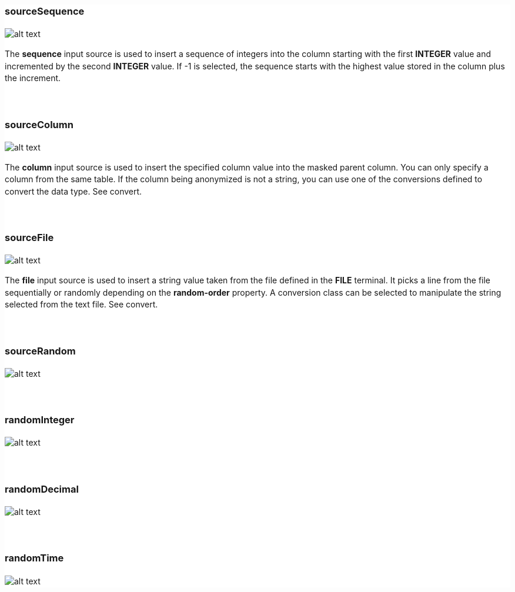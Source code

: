 ###  sourceSequence

![alt text](/img/docs/ano-syntax/sourceSequence.png 'Source sequence')

The **sequence** input source is used to insert a sequence of integers into the column starting with the first **INTEGER** value and incremented by the second **INTEGER** value. If -1 is selected, the sequence starts with the highest value stored in the column plus the increment.

&nbsp;

###  sourceColumn

![alt text](/img/docs/ano-syntax/sourceColumn.png 'Source column')

The **column** input source is used to insert the specified column value into the masked parent column. You can only specify a column from the same table. If the column being anonymized is not a string, you can use one of the conversions defined to convert the data type. See convert.

&nbsp;

###  sourceFile

![alt text](/img/docs/ano-syntax/sourceFile.png 'Source file')

The **file** input source is used to insert a string value taken from the file defined in the **FILE** terminal. It picks a line from the file sequentially or randomly depending on the **random-order** property. A conversion class can be selected to manipulate the string selected from the text file. See convert.

&nbsp;

###  sourceRandom

![alt text](/img/docs/ano-syntax/sourceRandom.png 'Source random')

&nbsp;

###  randomInteger

![alt text](/img/docs/ano-syntax/randomInteger.png 'Random integer')

&nbsp;

###  randomDecimal

![alt text](/img/docs/ano-syntax/randomDecimal.png 'Random decimal')

&nbsp;

###  randomTime

![alt text](/img/docs/ano-syntax/randomTime.png 'Random time')
